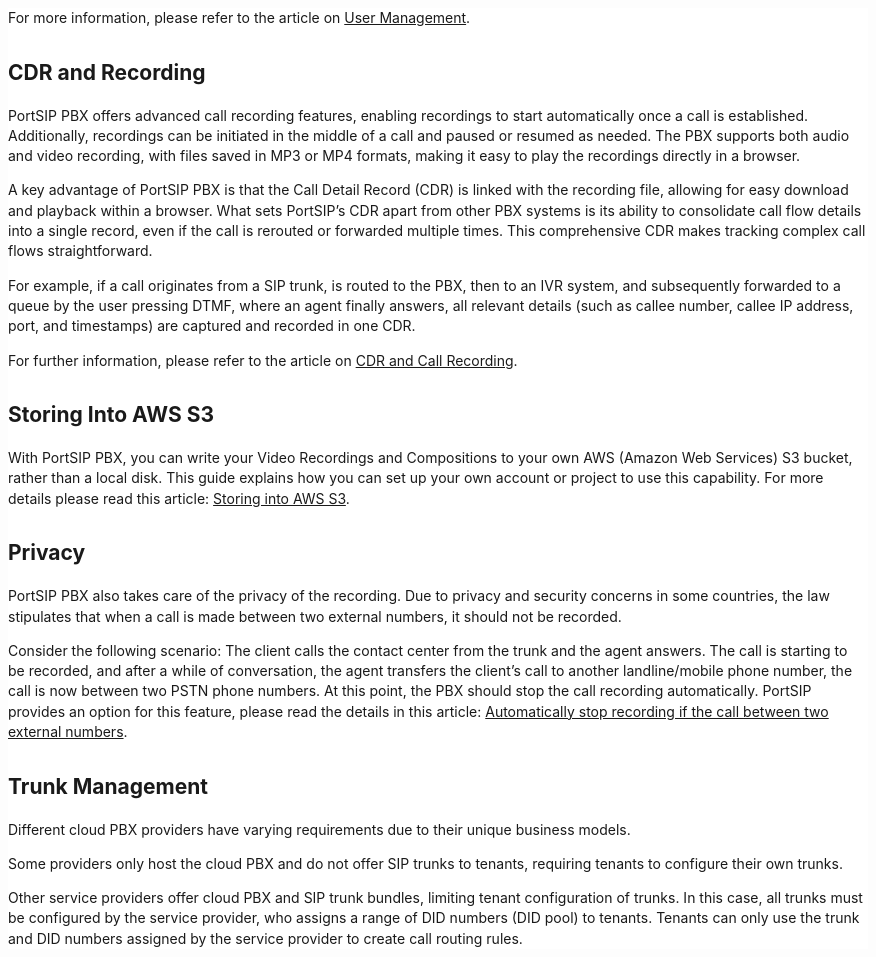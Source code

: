 For more information, please refer to the article on [User Management](portsip-pbx-administration-guide/5-user-management/).

## **CDR and Recording**

PortSIP PBX offers advanced call recording features, enabling recordings to start automatically once a call is established. Additionally, recordings can be initiated in the middle of a call and paused or resumed as needed. The PBX supports both audio and video recording, with files saved in MP3 or MP4 formats, making it easy to play the recordings directly in a browser.

A key advantage of PortSIP PBX is that the Call Detail Record (CDR) is linked with the recording file, allowing for easy download and playback within a browser. What sets PortSIP’s CDR apart from other PBX systems is its ability to consolidate call flow details into a single record, even if the call is rerouted or forwarded multiple times. This comprehensive CDR makes tracking complex call flows straightforward.

For example, if a call originates from a SIP trunk, is routed to the PBX, then to an IVR system, and subsequently forwarded to a queue by the user pressing DTMF, where an agent finally answers, all relevant details (such as callee number, callee IP address, port, and timestamps) are captured and recorded in one CDR.

For further information, please refer to the article on [CDR and Call Recording](the-advantages-of-portsip-pbx-vs.-other-pbxs.md#cdr-and-recording).

## Storing Into AWS S3

With PortSIP PBX, you can write your Video Recordings and Compositions to your own AWS (Amazon Web Services) S3 bucket, rather than a local disk. This guide explains how you can set up your own account or project to use this capability. For more details please read this article: [Storing into AWS S3](portsip-pbx-administration-guide/storing-into-aws-s3.md).

## Privacy

PortSIP PBX also takes care of the privacy of the recording. Due to privacy and security concerns in some countries, the law stipulates that when a call is made between two external numbers, it should not be recorded.

Consider the following scenario: The client calls the contact center from the trunk and the agent answers. The call is starting to be recorded, and after a while of conversation, the agent transfers the client’s call to another landline/mobile phone number, the call is now between two PSTN phone numbers. At this point, the PBX should stop the call recording automatically. PortSIP provides an option for this feature, please read the details in this article: [Automatically stop recording if the call between two external numbers](portsip-pbx-administration-guide/20-cdr-and-call-recordings/#automatically-stop-recording-if-the-call-between-two-external-numbers).

## Trunk Management

Different cloud PBX providers have varying requirements due to their unique business models.&#x20;

Some providers only host the cloud PBX and do not offer SIP trunks to tenants, requiring tenants to configure their own trunks.&#x20;

Other service providers offer cloud PBX and SIP trunk bundles, limiting tenant configuration of trunks. In this case, all trunks must be configured by the service provider, who assigns a range of DID numbers (DID pool) to tenants. Tenants can only use the trunk and DID numbers assigned by the service provider to create call routing rules.
